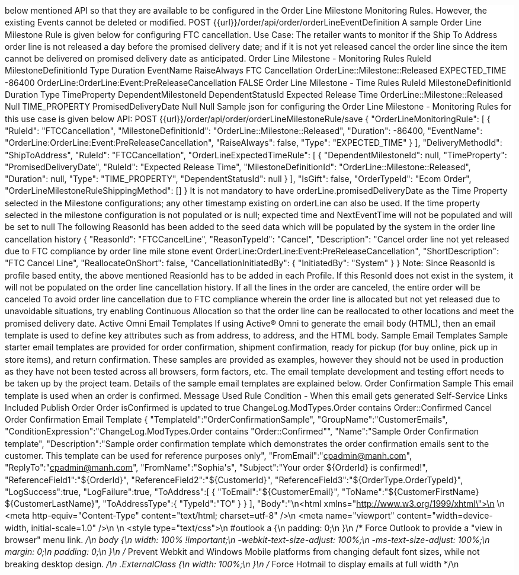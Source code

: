 below mentioned API so that they are available to be configured in the Order Line Milestone Monitoring Rules. However, the existing Events cannot be deleted or modified. POST {{url}}/order/api/order/orderLineEventDefinition A sample Order Line Milestone Rule is given below for configuring FTC cancellation. Use Case: The retailer wants to monitor if the Ship To Address order line is not released a day before the promised delivery date; and if it is not yet released cancel the order line since the item cannot be delivered on promised delivery date as anticipated. Order Line Milestone - Monitoring Rules RuleId MilestoneDefinitionId Type Duration EventName RaiseAlways FTC Cancellation OrderLine::Milestone::Released EXPECTED_TIME -86400 OrderLine:OrderLine:Event:PreReleaseCancellation FALSE Order Line Milestone - Time Rules RuleId MilestoneDefinitionId Duration Type TimeProperty DependentMilestoneId DependentStatusId Expected Release Time OrderLine::Milestone::Released Null TIME_PROPERTY PromisedDeliveryDate Null Null Sample json for configuring the Order Line Milestone - Monitoring Rules for this use case is given below API: POST {{url}}/order/api/order/orderLineMilestoneRule/save { "OrderLineMonitoringRule": [ { "RuleId": "FTCCancellation", "MilestoneDefinitionId": "OrderLine::Milestone::Released", "Duration": -86400, "EventName": "OrderLine:OrderLine:Event:PreReleaseCancellation", "RaiseAlways": false, "Type": "EXPECTED_TIME" } ], "DeliveryMethodId": "ShipToAddress", "RuleId": "FTCCancellation", "OrderLineExpectedTimeRule": [ { "DependentMilestoneId": null, "TimeProperty": "PromisedDeliveryDate", "RuleId": "Expected Release Time", "MilestoneDefinitionId": "OrderLine::Milestone::Released", "Duration": null, "Type": "TIME_PROPERTY", "DependentStatusId": null } ], "IsGift": false, "OrderTypeId": "Ecom Order", "OrderLineMilestoneRuleShippingMethod": [] } It is not mandatory to have orderLine.promisedDeliveryDate as the Time Property selected in the Milestone configurations; any other timestamp existing on orderLine can also be used. If the time property selected in the milestone configuration is not populated or is null; expected time and NextEventTime will not be populated and will be set to null The following ReasonId has been added to the seed data which will be populated by the system in the order line cancellation history { "ReasonId": "FTCCancelLine", "ReasonTypeId": "Cancel", "Description": "Cancel order line not yet released due to FTC compliance by order line mile stone event OrderLine:OrderLine:Event:PreReleaseCancellation", "ShortDescription": "FTC Cancel Line", "ReallocateOnShort": false, "CancellationInitiatedBy": { "InitiatedBy": "System" } } Note: Since ReasonId is profile based entity, the above mentioned ReasionId has to be added in each Profile. If this ResonId does not exist in the system, it will not be populated on the order line cancellation history. If all the lines in the order are canceled, the entire order will be canceled To avoid order line cancellation due to FTC compliance wherein the order line is allocated but not yet released due to unavoidable situations, try enabling Continuous Allocation so that the order line can be reallocated to other locations and meet the promised delivery date. Active Omni Email Templates If using Active® Omni to generate the email body (HTML), then an email template is used to define key attributes such as from address, to address, and the HTML body. Sample Email Templates Sample starter email templates are provided for order confirmation, shipment confirmation, ready for pickup (for buy online, pick up in store items), and return confirmation. These samples are provided as examples, however they should not be used in production as they have not been tested across all browsers, form factors, etc. The email template development and testing effort needs to be taken up by the project team. Details of the sample email templates are explained below. Order Confirmation Sample This email template is used when an order is confirmed. Message Used Rule Condition - When this email gets generated Self-Service Links Included Publish Order Order isConfirmed is updated to true ChangeLog.ModTypes.Order contains Order::Confirmed Cancel Order Confirmation Email Template { "TemplateId":"OrderConfirmationSample", "GroupName":"CustomerEmails", "ConditionExpression":"ChangeLog.ModTypes.Order contains \"Order::Confirmed\"", "Name":"Sample Order Confirmation template", "Description":"Sample order confirmation template which demonstrates the order confirmation emails sent to the customer. This template can be used for reference purposes only", "FromEmail":"cpadmin@manh.com", "ReplyTo":"cpadmin@manh.com", "FromName":"Sophia's", "Subject":"Your order ${OrderId} is confirmed!", "ReferenceField1":"${OrderId}", "ReferenceField2":"${CustomerId}", "ReferenceField3":"${OrderType.OrderTypeId}", "LogSuccess":true, "LogFailure":true, "ToAddress":[ { "ToEmail":"${CustomerEmail}", "ToName":"${CustomerFirstName} ${CustomerLastName}", "ToAddressType":{ "TypeId":"TO" } } ], "Body":"<!DOCTYPE html PUBLIC \"-//W3C//DTD XHTML 1.0 Strict//EN\" \"http://www.w3.org/TR/xhtml1/DTD/xhtml1-strict.dtd\">\n<html xmlns=\"http://www.w3.org/1999/xhtml\">\n <head>\n <meta http-equiv=\"Content-Type\" content=\"text/html; charset=utf-8\" />\n <meta name=\"viewport\" content=\"width=device-width, initial-scale=1.0\" />\n <title>Order Confirmed Template</title>\n <style type=\"text/css\">\n #outlook a {\n padding: 0;\n }\n /* Force Outlook to provide a \"view in browser\" menu link. */\n body {\n width: 100% !important;\n -webkit-text-size-adjust: 100%;\n -ms-text-size-adjust: 100%;\n margin: 0;\n padding: 0;\n }\n /* Prevent Webkit and Windows Mobile platforms from changing default font sizes, while not breaking desktop design. */\n .ExternalClass {\n width: 100%;\n }\n /* Force Hotmail to display emails at full width */\n